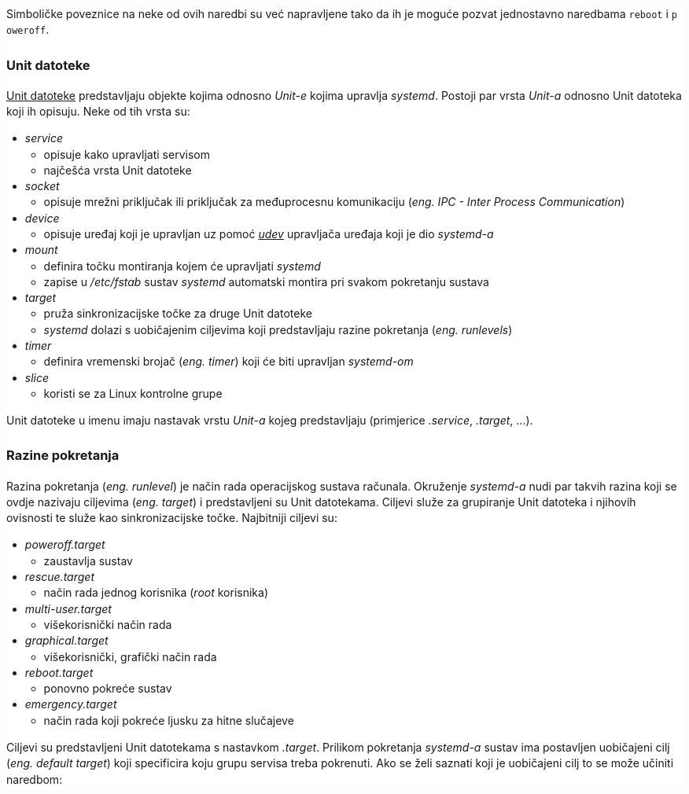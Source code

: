 Simboličke poveznice na neke od ovih naredbi su već napravljene tako da ih je moguće pozvat jednostavno naredbama ```reboot``` i ```poweroff```.

### Unit datoteke

[Unit datoteke](https://www.digitalocean.com/community/tutorials/understanding-systemd-units-and-unit-files) predstavljaju objekte kojima odnosno *Unit-e* kojima upravlja *systemd*. Postoji par vrsta *Unit-a* odnosno Unit datoteka koji ih opisuju. Neke od tih vrsta su:

- *service*
	- opisuje kako upravljati servisom
	- najčešća vrsta Unit datoteke
- *socket*
	- opisuje mrežni priključak ili priključak za međuprocesnu komunikaciju (*eng. IPC - Inter Process Communication*)
- *device*
	- opisuje uređaj koji je upravljan uz pomoć [*udev*](https://wiki.archlinux.org/title/udev) upravljača uređaja koji je dio *systemd-a*
- *mount*
	- definira točku montiranja kojem će upravljati *systemd*
	- zapise u */etc/fstab* sustav *systemd* automatski montira pri svakom pokretanju sustava
- *target*
	- pruža sinkronizacijske točke za druge Unit datoteke
	- *systemd* dolazi s uobičajenim ciljevima koji predstavljaju razine pokretanja (*eng. runlevels*)
- *timer*
	- definira vremenski brojač (*eng. timer*) koji će biti upravljan *systemd-om*
- *slice*
	- koristi se za Linux kontrolne grupe

Unit datoteke u imenu imaju nastavak vrstu *Unit-a* kojeg predstavljaju (primjerice *.service*, *.target*, ...).

### Razine pokretanja

Razina pokretanja (*eng. runlevel*) je način rada operacijskog sustava računala. Okruženje *systemd-a* nudi par takvih razina koji se ovdje nazivaju ciljevima (*eng. target*) i predstavljeni su Unit datotekama. Ciljevi služe za grupiranje Unit datoteka i njihovih ovisnosti te služe kao sinkronizacijske točke. Najbitniji ciljevi su:

- *poweroff.target*
	- zaustavlja sustav
- *rescue.target*
	- način rada jednog korisnika (*root* korisnika)
- *multi-user.target*
	- višekorisnički način rada
- *graphical.target*
	- višekorisnički, grafički način rada
- *reboot.target*
	- ponovno pokreće sustav
- *emergency.target*
	- način rada koji pokreće ljusku za hitne slučajeve

Ciljevi su predstavljeni Unit datotekama s nastavkom *.target*. Prilikom pokretanja *systemd-a* sustav ima postavljen uobičajeni cilj (*eng. default target*) koji specificira koju grupu servisa treba pokrenuti. Ako se želi saznati koji je uobičajeni cilj to se može učiniti naredbom:
